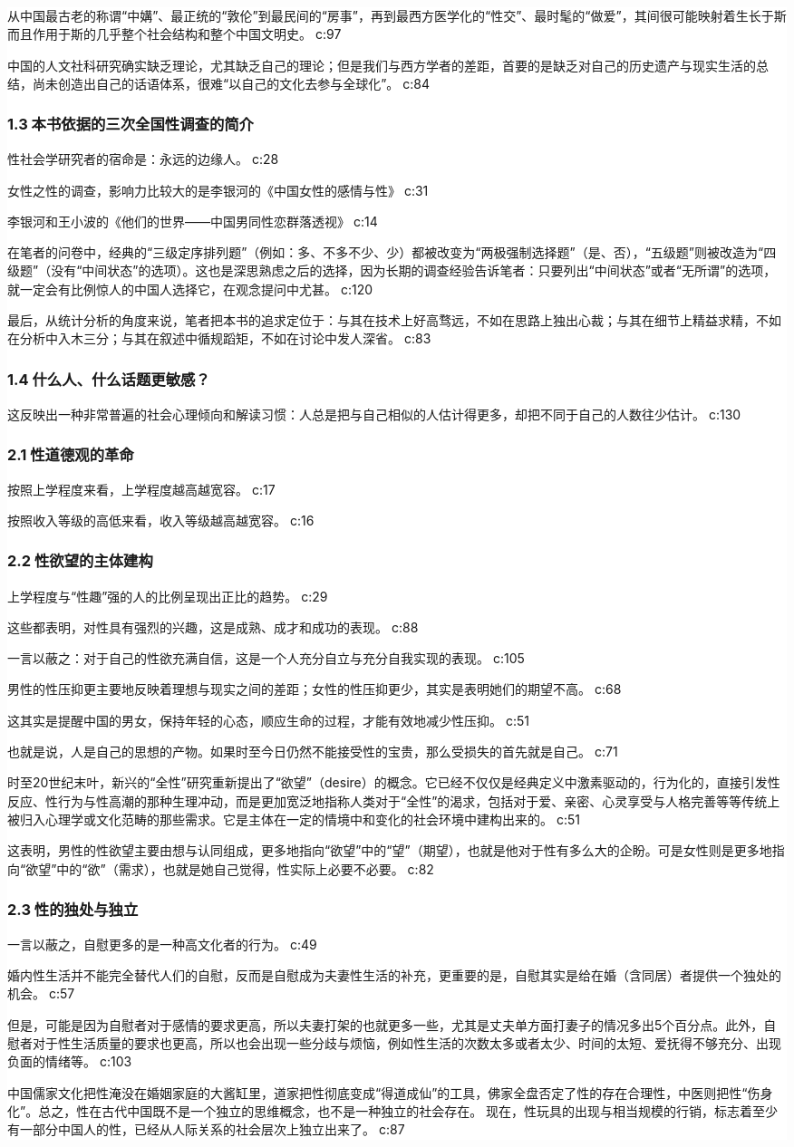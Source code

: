 从中国最古老的称谓“中媾”、最正统的“敦伦”到最民间的“房事”，再到最西方医学化的“性交”、最时髦的“做爱”，其间很可能映射着生长于斯而且作用于斯的几乎整个社会结构和整个中国文明史。 c:97

中国的人文社科研究确实缺乏理论，尤其缺乏自己的理论；但是我们与西方学者的差距，首要的是缺乏对自己的历史遗产与现实生活的总结，尚未创造出自己的话语体系，很难“以自己的文化去参与全球化”。 c:84

### 1.3 本书依据的三次全国性调查的简介

性社会学研究者的宿命是：永远的边缘人。 c:28

女性之性的调查，影响力比较大的是李银河的《中国女性的感情与性》 c:31

李银河和王小波的《他们的世界——中国男同性恋群落透视》 c:14

在笔者的问卷中，经典的“三级定序排列题”（例如：多、不多不少、少）都被改变为“两极强制选择题”（是、否），“五级题”则被改造为“四级题”（没有“中间状态”的选项）。这也是深思熟虑之后的选择，因为长期的调查经验告诉笔者：只要列出“中间状态”或者“无所谓”的选项，就一定会有比例惊人的中国人选择它，在观念提问中尤甚。 c:120

最后，从统计分析的角度来说，笔者把本书的追求定位于：与其在技术上好高骛远，不如在思路上独出心裁；与其在细节上精益求精，不如在分析中入木三分；与其在叙述中循规蹈矩，不如在讨论中发人深省。 c:83

### 1.4 什么人、什么话题更敏感？

这反映出一种非常普遍的社会心理倾向和解读习惯：人总是把与自己相似的人估计得更多，却把不同于自己的人数往少估计。 c:130

### 2.1 性道德观的革命

按照上学程度来看，上学程度越高越宽容。 c:17

按照收入等级的高低来看，收入等级越高越宽容。 c:16

### 2.2 性欲望的主体建构

上学程度与“性趣”强的人的比例呈现出正比的趋势。 c:29

这些都表明，对性具有强烈的兴趣，这是成熟、成才和成功的表现。 c:88

一言以蔽之：对于自己的性欲充满自信，这是一个人充分自立与充分自我实现的表现。 c:105

男性的性压抑更主要地反映着理想与现实之间的差距；女性的性压抑更少，其实是表明她们的期望不高。 c:68

这其实是提醒中国的男女，保持年轻的心态，顺应生命的过程，才能有效地减少性压抑。 c:51

也就是说，人是自己的思想的产物。如果时至今日仍然不能接受性的宝贵，那么受损失的首先就是自己。 c:71

时至20世纪末叶，新兴的“全性”研究重新提出了“欲望”（desire）的概念。它已经不仅仅是经典定义中激素驱动的，行为化的，直接引发性反应、性行为与性高潮的那种生理冲动，而是更加宽泛地指称人类对于“全性”的渴求，包括对于爱、亲密、心灵享受与人格完善等等传统上被归入心理学或文化范畴的那些需求。它是主体在一定的情境中和变化的社会环境中建构出来的。 c:51

这表明，男性的性欲望主要由想与认同组成，更多地指向“欲望”中的“望”（期望），也就是他对于性有多么大的企盼。可是女性则是更多地指向“欲望”中的“欲”（需求），也就是她自己觉得，性实际上必要不必要。 c:82

### 2.3 性的独处与独立

一言以蔽之，自慰更多的是一种高文化者的行为。 c:49

婚内性生活并不能完全替代人们的自慰，反而是自慰成为夫妻性生活的补充，更重要的是，自慰其实是给在婚（含同居）者提供一个独处的机会。 c:57

但是，可能是因为自慰者对于感情的要求更高，所以夫妻打架的也就更多一些，尤其是丈夫单方面打妻子的情况多出5个百分点。此外，自慰者对于性生活质量的要求也更高，所以也会出现一些分歧与烦恼，例如性生活的次数太多或者太少、时间的太短、爱抚得不够充分、出现负面的情绪等。 c:103

中国儒家文化把性淹没在婚姻家庭的大酱缸里，道家把性彻底变成“得道成仙”的工具，佛家全盘否定了性的存在合理性，中医则把性“伤身化”。总之，性在古代中国既不是一个独立的思维概念，也不是一种独立的社会存在。
现在，性玩具的出现与相当规模的行销，标志着至少有一部分中国人的性，已经从人际关系的社会层次上独立出来了。 c:87
